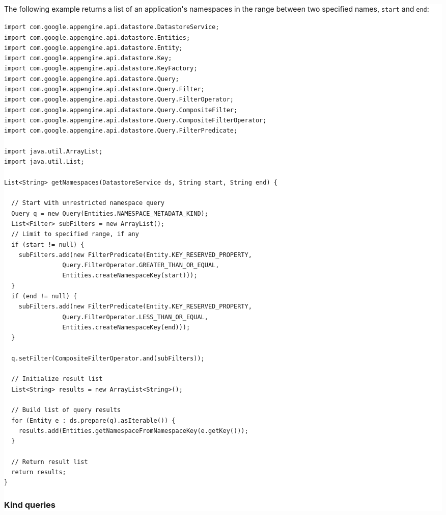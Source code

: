 The following example returns a list of an application's namespaces in the range between two specified names, `start` and `end`:

```
import com.google.appengine.api.datastore.DatastoreService;
import com.google.appengine.api.datastore.Entities;
import com.google.appengine.api.datastore.Entity;
import com.google.appengine.api.datastore.Key;
import com.google.appengine.api.datastore.KeyFactory;
import com.google.appengine.api.datastore.Query;
import com.google.appengine.api.datastore.Query.Filter;
import com.google.appengine.api.datastore.Query.FilterOperator;
import com.google.appengine.api.datastore.Query.CompositeFilter;
import com.google.appengine.api.datastore.Query.CompositeFilterOperator;
import com.google.appengine.api.datastore.Query.FilterPredicate;

import java.util.ArrayList;
import java.util.List;

List<String> getNamespaces(DatastoreService ds, String start, String end) {

  // Start with unrestricted namespace query
  Query q = new Query(Entities.NAMESPACE_METADATA_KIND);
  List<Filter> subFilters = new ArrayList();
  // Limit to specified range, if any
  if (start != null) {
    subFilters.add(new FilterPredicate(Entity.KEY_RESERVED_PROPERTY,
                Query.FilterOperator.GREATER_THAN_OR_EQUAL,
                Entities.createNamespaceKey(start)));
  }
  if (end != null) {
    subFilters.add(new FilterPredicate(Entity.KEY_RESERVED_PROPERTY,
                Query.FilterOperator.LESS_THAN_OR_EQUAL,
                Entities.createNamespaceKey(end)));
  }

  q.setFilter(CompositeFilterOperator.and(subFilters));

  // Initialize result list
  List<String> results = new ArrayList<String>();

  // Build list of query results
  for (Entity e : ds.prepare(q).asIterable()) {
    results.add(Entities.getNamespaceFromNamespaceKey(e.getKey()));
  }

  // Return result list
  return results;
}
```

### Kind queries
